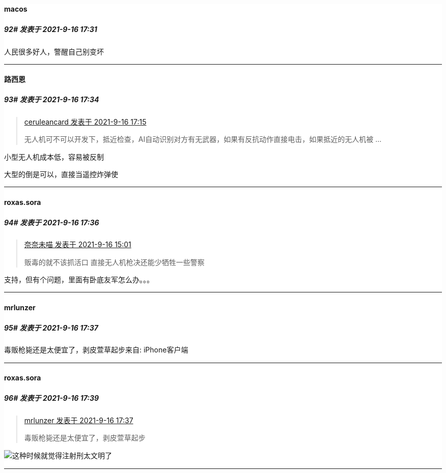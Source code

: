 ####  macos  
##### 92#       发表于 2021-9-16 17:31


人民很多好人，警醒自己别变坏


*****

####  路西恩  
##### 93#       发表于 2021-9-16 17:34


<blockquote><a href="httphttps://bbs.saraba1st.com/2b/forum.php?mod=redirect&amp;goto=findpost&amp;pid=52776182&amp;ptid=2026798" target="_blank">ceruleancard 发表于 2021-9-16 17:15</a>

无人机可不可以开发下，抵近检查，AI自动识别对方有无武器，如果有反抗动作直接电击，如果抵近的无人机被 ...</blockquote>
小型无人机成本低，容易被反制

大型的倒是可以，直接当遥控炸弹使


*****

####  roxas.sora  
##### 94#       发表于 2021-9-16 17:36


<blockquote><a href="httphttps://bbs.saraba1st.com/2b/forum.php?mod=redirect&amp;goto=findpost&amp;pid=52774074&amp;ptid=2026798" target="_blank">奈奈未喵 发表于 2021-9-16 15:01</a>

贩毒的就不该抓活口 直接无人机枪决还能少牺牲一些警察</blockquote>
支持，但有个问题，里面有卧底友军怎么办。。。


*****

####  mrlunzer  
##### 95#       发表于 2021-9-16 17:37


毒贩枪毙还是太便宜了，剥皮萱草起步来自: iPhone客户端


*****

####  roxas.sora  
##### 96#       发表于 2021-9-16 17:39


<blockquote><a href="httphttps://bbs.saraba1st.com/2b/forum.php?mod=redirect&amp;goto=findpost&amp;pid=52776502&amp;ptid=2026798" target="_blank">mrlunzer 发表于 2021-9-16 17:37</a>

毒贩枪毙还是太便宜了，剥皮萱草起步</blockquote>
<img src="https://static.saraba1st.com/image/smiley/face2017/007.png" referrerpolicy="no-referrer">这种时候就觉得注射刑太文明了


*****
